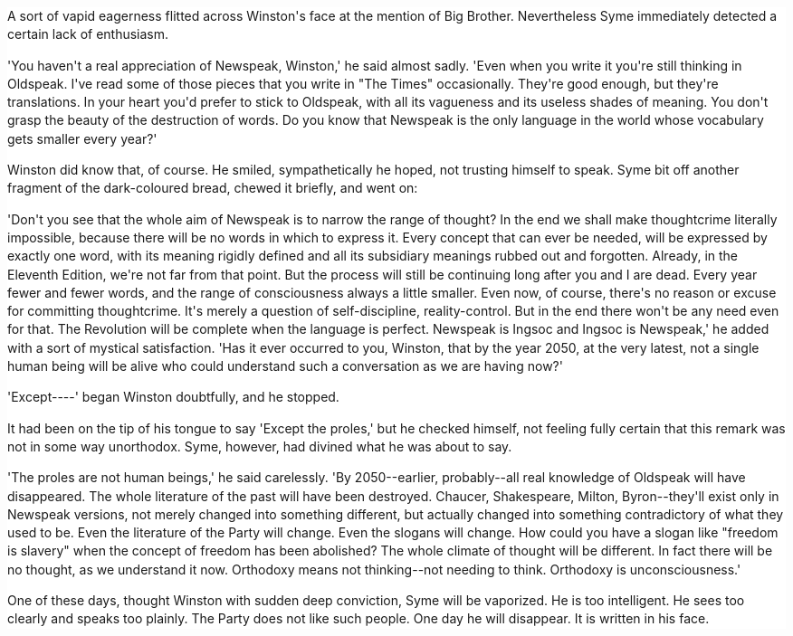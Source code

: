 A sort of vapid eagerness flitted across Winston's face at the mention of
Big Brother. Nevertheless Syme immediately detected a certain lack of
enthusiasm.

'You haven't a real appreciation of Newspeak, Winston,' he said almost
sadly. 'Even when you write it you're still thinking in Oldspeak. I've read
some of those pieces that you write in "The Times" occasionally. They're
good enough, but they're translations. In your heart you'd prefer to stick
to Oldspeak, with all its vagueness and its useless shades of meaning.
You don't grasp the beauty of the destruction of words. Do you know that
Newspeak is the only language in the world whose vocabulary gets smaller
every year?'

Winston did know that, of course. He smiled, sympathetically he hoped, not
trusting himself to speak. Syme bit off another fragment of the
dark-coloured bread, chewed it briefly, and went on:

'Don't you see that the whole aim of Newspeak is to narrow the range of
thought? In the end we shall make thoughtcrime literally impossible,
because there will be no words in which to express it. Every concept that
can ever be needed, will be expressed by exactly one word, with its meaning
rigidly defined and all its subsidiary meanings rubbed out and forgotten.
Already, in the Eleventh Edition, we're not far from that point. But the
process will still be continuing long after you and I are dead. Every year
fewer and fewer words, and the range of consciousness always a little
smaller. Even now, of course, there's no reason or excuse for committing
thoughtcrime. It's merely a question of self-discipline, reality-control.
But in the end there won't be any need even for that. The Revolution will
be complete when the language is perfect. Newspeak is Ingsoc and Ingsoc
is Newspeak,' he added with a sort of mystical satisfaction. 'Has it ever
occurred to you, Winston, that by the year 2050, at the very latest, not a
single human being will be alive who could understand such a conversation
as we are having now?'

'Except----' began Winston doubtfully, and he stopped.

It had been on the tip of his tongue to say 'Except the proles,' but he
checked himself, not feeling fully certain that this remark was not in
some way unorthodox. Syme, however, had divined what he was about to say.

'The proles are not human beings,' he said carelessly. 'By 2050--earlier,
probably--all real knowledge of Oldspeak will have disappeared. The whole
literature of the past will have been destroyed. Chaucer, Shakespeare,
Milton, Byron--they'll exist only in Newspeak versions, not merely changed
into something different, but actually changed into something contradictory
of what they used to be. Even the literature of the Party will change.
Even the slogans will change. How could you have a slogan like "freedom is
slavery" when the concept of freedom has been abolished? The whole climate
of thought will be different. In fact there will be no thought, as we
understand it now. Orthodoxy means not thinking--not needing to think.
Orthodoxy is unconsciousness.'

One of these days, thought Winston with sudden deep conviction, Syme will
be vaporized. He is too intelligent. He sees too clearly and speaks too
plainly. The Party does not like such people. One day he will disappear.
It is written in his face.
